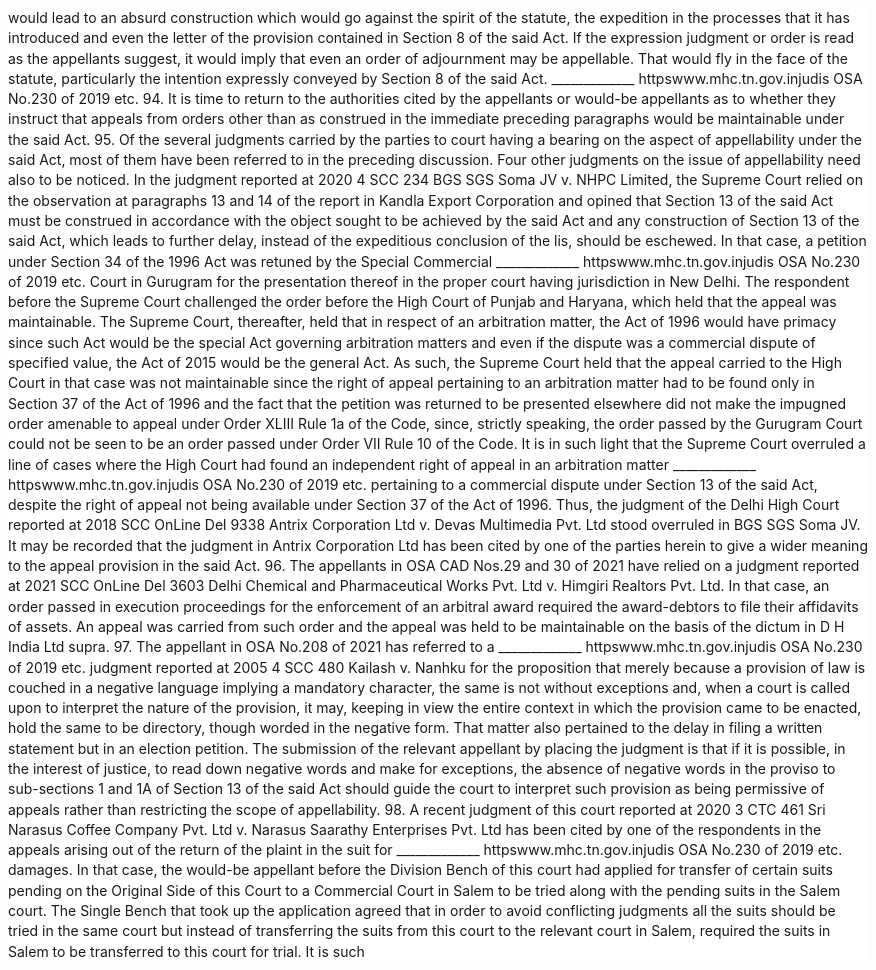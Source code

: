 would lead to an absurd construction which would go against the spirit of the statute, the expedition in the processes that it has introduced and even the letter of the provision contained in Section 8 of the said Act. If the expression judgment or order is read as the appellants suggest, it would imply that even an order of adjournment may be appellable. That would fly in the face of the statute, particularly the intention expressly conveyed by Section 8 of the said Act. _____________ httpswww.mhc.tn.gov.injudis OSA No.230 of 2019 etc. 94. It is time to return to the authorities cited by the appellants or would-be appellants as to whether they instruct that appeals from orders other than as construed in the immediate preceding paragraphs would be maintainable under the said Act. 95. Of the several judgments carried by the parties to court having a bearing on the aspect of appellability under the said Act, most of them have been referred to in the preceding discussion. Four other judgments on the issue of appellability need also to be noticed. In the judgment reported at 2020 4 SCC 234 BGS SGS Soma JV v. NHPC Limited, the Supreme Court relied on the observation at paragraphs 13 and 14 of the report in Kandla Export Corporation and opined that Section 13 of the said Act must be construed in accordance with the object sought to be achieved by the said Act and any construction of Section 13 of the said Act, which leads to further delay, instead of the expeditious conclusion of the lis, should be eschewed. In that case, a petition under Section 34 of the 1996 Act was retuned by the Special Commercial _____________ httpswww.mhc.tn.gov.injudis OSA No.230 of 2019 etc. Court in Gurugram for the presentation thereof in the proper court having jurisdiction in New Delhi. The respondent before the Supreme Court challenged the order before the High Court of Punjab and Haryana, which held that the appeal was maintainable. The Supreme Court, thereafter, held that in respect of an arbitration matter, the Act of 1996 would have primacy since such Act would be the special Act governing arbitration matters and even if the dispute was a commercial dispute of specified value, the Act of 2015 would be the general Act. As such, the Supreme Court held that the appeal carried to the High Court in that case was not maintainable since the right of appeal pertaining to an arbitration matter had to be found only in Section 37 of the Act of 1996 and the fact that the petition was returned to be presented elsewhere did not make the impugned order amenable to appeal under Order XLIII Rule 1a of the Code, since, strictly speaking, the order passed by the Gurugram Court could not be seen to be an order passed under Order VII Rule 10 of the Code. It is in such light that the Supreme Court overruled a line of cases where the High Court had found an independent right of appeal in an arbitration matter _____________ httpswww.mhc.tn.gov.injudis OSA No.230 of 2019 etc. pertaining to a commercial dispute under Section 13 of the said Act, despite the right of appeal not being available under Section 37 of the Act of 1996. Thus, the judgment of the Delhi High Court reported at 2018 SCC OnLine Del 9338 Antrix Corporation Ltd v. Devas Multimedia Pvt. Ltd stood overruled in BGS SGS Soma JV. It may be recorded that the judgment in Antrix Corporation Ltd has been cited by one of the parties herein to give a wider meaning to the appeal provision in the said Act. 96. The appellants in OSA CAD Nos.29 and 30 of 2021 have relied on a judgment reported at 2021 SCC OnLine Del 3603 Delhi Chemical and Pharmaceutical Works Pvt. Ltd v. Himgiri Realtors Pvt. Ltd. In that case, an order passed in execution proceedings for the enforcement of an arbitral award required the award-debtors to file their affidavits of assets. An appeal was carried from such order and the appeal was held to be maintainable on the basis of the dictum in D  H India Ltd supra. 97. The appellant in OSA No.208 of 2021 has referred to a _____________ httpswww.mhc.tn.gov.injudis OSA No.230 of 2019 etc. judgment reported at 2005 4 SCC 480 Kailash v. Nanhku for the proposition that merely because a provision of law is couched in a negative language implying a mandatory character, the same is not without exceptions and, when a court is called upon to interpret the nature of the provision, it may, keeping in view the entire context in which the provision came to be enacted, hold the same to be directory, though worded in the negative form. That matter also pertained to the delay in filing a written statement but in an election petition. The submission of the relevant appellant by placing the judgment is that if it is possible, in the interest of justice, to read down negative words and make for exceptions, the absence of negative words in the proviso to sub-sections 1 and 1A of Section 13 of the said Act should guide the court to interpret such provision as being permissive of appeals rather than restricting the scope of appellability. 98. A recent judgment of this court reported at 2020 3 CTC 461 Sri Narasus Coffee Company Pvt. Ltd v. Narasus Saarathy Enterprises Pvt. Ltd has been cited by one of the respondents in the appeals arising out of the return of the plaint in the suit for _____________ httpswww.mhc.tn.gov.injudis OSA No.230 of 2019 etc. damages. In that case, the would-be appellant before the Division Bench of this court had applied for transfer of certain suits pending on the Original Side of this Court to a Commercial Court in Salem to be tried along with the pending suits in the Salem court. The Single Bench that took up the application agreed that in order to avoid conflicting judgments all the suits should be tried in the same court but instead of transferring the suits from this court to the relevant court in Salem, required the suits in Salem to be transferred to this court for trial. It is such